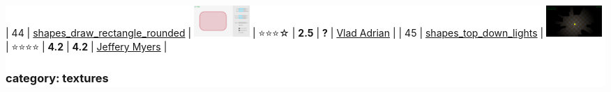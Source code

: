 | 44 | [shapes_draw_rectangle_rounded](shapes/shapes_draw_rectangle_rounded.c) | <img src="shapes/shapes_draw_rectangle_rounded.png" alt="shapes_draw_rectangle_rounded" width="80"> | ⭐️⭐️⭐️☆ | **2.5** | **?** | [Vlad Adrian](https://github.com/demizdor) | 
| 45 | [shapes_top_down_lights](shapes/shapes_top_down_lights.c) | <img src="shapes/shapes_top_down_lights.png" alt="shapes_top_down_lights" width="80"> | ⭐️⭐️⭐️⭐️ | **4.2** | **4.2** | [Jeffery Myers](https://github.com/JeffM2501) | 

### category: textures
